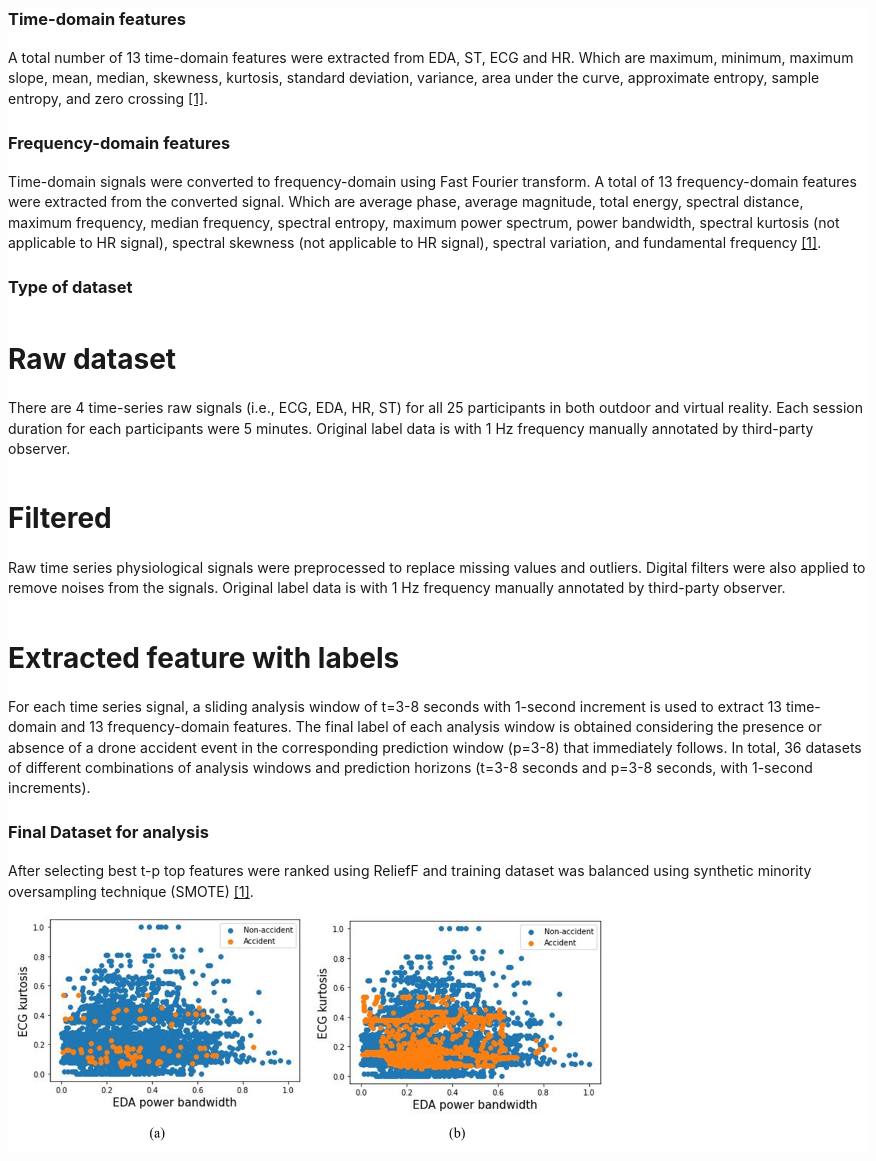 ### Time-domain features
A total number of 13 time-domain features were extracted from EDA, ST, ECG and HR. Which are maximum, minimum, maximum slope, mean, median, skewness, kurtosis, standard deviation, variance, area under the curve, approximate entropy, sample entropy, and zero crossing [[1]](#1).
### Frequency-domain features
Time-domain signals were converted to frequency-domain using Fast Fourier transform. A total of 13 frequency-domain features were extracted from the converted signal. Which are average phase, average magnitude, total energy, spectral distance, maximum frequency, median frequency, spectral entropy, maximum power spectrum, power bandwidth, spectral kurtosis (not applicable to HR signal), spectral skewness (not applicable to HR signal), spectral variation, and fundamental frequency [[1]](#1).

### Type of dataset
# Raw dataset
There are 4 time-series raw signals (i.e., ECG, EDA, HR, ST) for all 25 participants in both outdoor and virtual reality. Each session duration for each participants were 5 minutes. Original label data is with 1 Hz frequency manually annotated by third-party observer.
# Filtered
Raw time series physiological signals were preprocessed to replace missing values and outliers. Digital filters were also applied to remove noises from the signals. Original label data is with 1 Hz frequency manually annotated by third-party observer.
# Extracted feature with labels
For each time series signal, a sliding analysis window of t=3-8 seconds with 1-second increment is used to extract 13 time-domain and 13 frequency-domain features. The final label of each analysis window is obtained considering the presence or absence of a drone accident event in the corresponding prediction window (p=3-8) that immediately follows. In total, 36 datasets of different combinations of analysis windows and prediction horizons (t=3-8 seconds and p=3-8 seconds, with 1-second increments). 

### Final Dataset for analysis
After selecting best t-p top features were ranked using ReliefF and training dataset was balanced using synthetic minority oversampling technique (SMOTE) [[1]](#1).

<img src="images/smote.jpg" alt="Scatter plots of original data (left), and transformed data (right)" width="600" align="middle"/>
